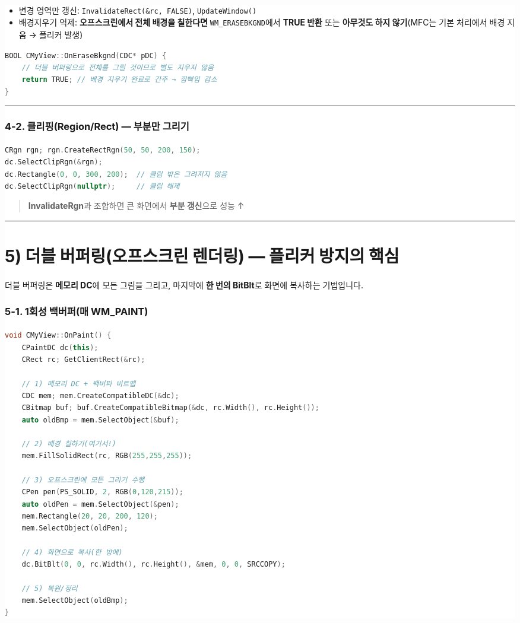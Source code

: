 - 변경 영역만 갱신: `InvalidateRect(&rc, FALSE)`, `UpdateWindow()`  
- 배경지우기 억제: **오프스크린에서 전체 배경을 칠한다면** `WM_ERASEBKGND`에서 **TRUE 반환** 또는 **아무것도 하지 않기**(MFC는 기본 처리에서 배경 지움 → 플리커 발생)

```cpp
BOOL CMyView::OnEraseBkgnd(CDC* pDC) {
    // 더블 버퍼링으로 전체를 그릴 것이므로 별도 지우지 않음
    return TRUE; // 배경 지우기 완료로 간주 → 깜빡임 감소
}
```

---

### 4-2. 클리핑(Region/Rect) — 부분만 그리기

```cpp
CRgn rgn; rgn.CreateRectRgn(50, 50, 200, 150);
dc.SelectClipRgn(&rgn);
dc.Rectangle(0, 0, 300, 200);  // 클립 밖은 그려지지 않음
dc.SelectClipRgn(nullptr);     // 클립 해제
```

> **InvalidateRgn**과 조합하면 큰 화면에서 **부분 갱신**으로 성능 ↑

---

# 5) 더블 버퍼링(오프스크린 렌더링) — 플리커 방지의 핵심

더블 버퍼링은 **메모리 DC**에 모든 그림을 그리고, 마지막에 **한 번의 BitBlt**로 화면에 복사하는 기법입니다.

### 5-1. 1회성 백버퍼(매 WM_PAINT)

```cpp
void CMyView::OnPaint() {
    CPaintDC dc(this);
    CRect rc; GetClientRect(&rc);

    // 1) 메모리 DC + 백버퍼 비트맵
    CDC mem; mem.CreateCompatibleDC(&dc);
    CBitmap buf; buf.CreateCompatibleBitmap(&dc, rc.Width(), rc.Height());
    auto oldBmp = mem.SelectObject(&buf);

    // 2) 배경 칠하기(여기서!)
    mem.FillSolidRect(rc, RGB(255,255,255));

    // 3) 오프스크린에 모든 그리기 수행
    CPen pen(PS_SOLID, 2, RGB(0,120,215));
    auto oldPen = mem.SelectObject(&pen);
    mem.Rectangle(20, 20, 200, 120);
    mem.SelectObject(oldPen);

    // 4) 화면으로 복사(한 방에)
    dc.BitBlt(0, 0, rc.Width(), rc.Height(), &mem, 0, 0, SRCCOPY);

    // 5) 복원/정리
    mem.SelectObject(oldBmp);
}
```
